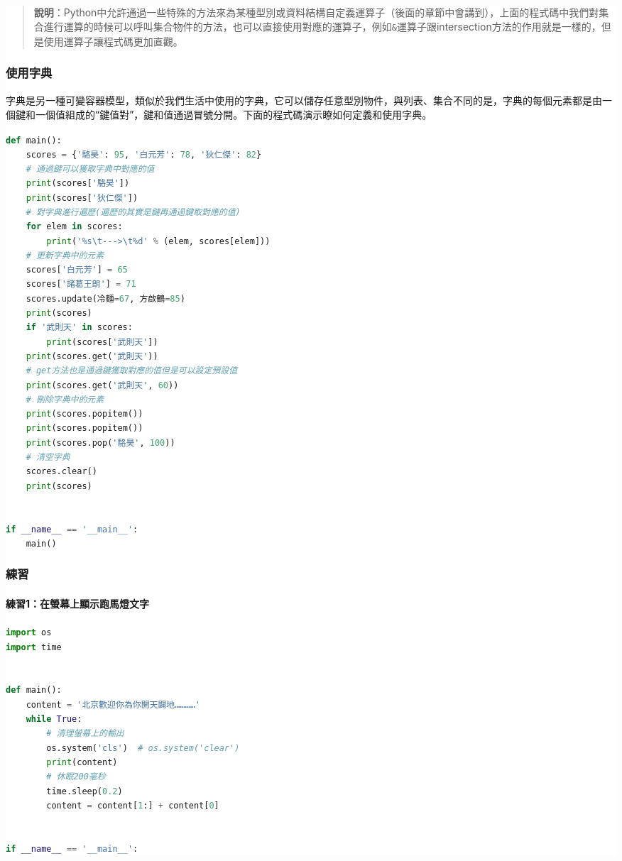 ```Python

```

> **說明**：Python中允許通過一些特殊的方法來為某種型別或資料結構自定義運算子（後面的章節中會講到），上面的程式碼中我們對集合進行運算的時候可以呼叫集合物件的方法，也可以直接使用對應的運算子，例如`&`運算子跟intersection方法的作用就是一樣的，但是使用運算子讓程式碼更加直觀。

### 使用字典

字典是另一種可變容器模型，類似於我們生活中使用的字典，它可以儲存任意型別物件，與列表、集合不同的是，字典的每個元素都是由一個鍵和一個值組成的“鍵值對”，鍵和值通過冒號分開。下面的程式碼演示瞭如何定義和使用字典。

```Python
def main():
	scores = {'駱昊': 95, '白元芳': 78, '狄仁傑': 82}
    # 通過鍵可以獲取字典中對應的值
	print(scores['駱昊'])
	print(scores['狄仁傑'])
    # 對字典進行遍歷(遍歷的其實是鍵再通過鍵取對應的值)
	for elem in scores:
		print('%s\t--->\t%d' % (elem, scores[elem]))
    # 更新字典中的元素
	scores['白元芳'] = 65
	scores['諸葛王朗'] = 71
	scores.update(冷麵=67, 方啟鶴=85)
	print(scores)
	if '武則天' in scores:
		print(scores['武則天'])
	print(scores.get('武則天'))
    # get方法也是通過鍵獲取對應的值但是可以設定預設值
	print(scores.get('武則天', 60))
    # 刪除字典中的元素
	print(scores.popitem())
	print(scores.popitem())
	print(scores.pop('駱昊', 100))
    # 清空字典
	scores.clear()
	print(scores)


if __name__ == '__main__':
	main()

```

### 練習

#### 練習1：在螢幕上顯示跑馬燈文字

```Python
import os
import time


def main():
    content = '北京歡迎你為你開天闢地…………'
    while True:
        # 清理螢幕上的輸出
        os.system('cls')  # os.system('clear')
        print(content)
        # 休眠200毫秒
        time.sleep(0.2)
        content = content[1:] + content[0]


if __name__ == '__main__':
```